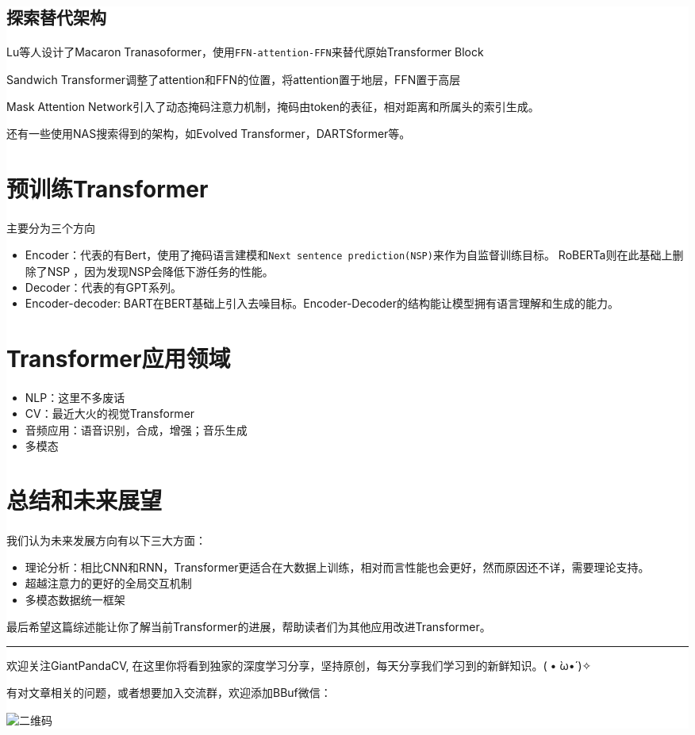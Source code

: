## 探索替代架构

Lu等人设计了Macaron Tranasoformer，使用`FFN-attention-FFN`来替代原始Transformer Block

Sandwich Transformer调整了attention和FFN的位置，将attention置于地层，FFN置于高层

Mask Attention Network引入了动态掩码注意力机制，掩码由token的表征，相对距离和所属头的索引生成。

还有一些使用NAS搜索得到的架构，如Evolved Transformer，DARTSformer等。

# 预训练Transformer

主要分为三个方向

- Encoder：代表的有Bert，使用了掩码语言建模和`Next sentence prediction(NSP)`来作为自监督训练目标。 RoBERTa则在此基础上删除了NSP
  ，因为发现NSP会降低下游任务的性能。
- Decoder：代表的有GPT系列。
- Encoder-decoder: BART在BERT基础上引入去噪目标。Encoder-Decoder的结构能让模型拥有语言理解和生成的能力。

# Transformer应用领域

- NLP：这里不多废话
- CV：最近大火的视觉Transformer
- 音频应用：语音识别，合成，增强；音乐生成
- 多模态

# 总结和未来展望

我们认为未来发展方向有以下三大方面：

- 理论分析：相比CNN和RNN，Transformer更适合在大数据上训练，相对而言性能也会更好，然而原因还不详，需要理论支持。
- 超越注意力的更好的全局交互机制
- 多模态数据统一框架

最后希望这篇综述能让你了解当前Transformer的进展，帮助读者们为其他应用改进Transformer。

-----------------------------------------------------------------------------------------------
欢迎关注GiantPandaCV, 在这里你将看到独家的深度学习分享，坚持原创，每天分享我们学习到的新鲜知识。( • ̀ω•́ )✧

有对文章相关的问题，或者想要加入交流群，欢迎添加BBuf微信：

![二维码](https://img-blog.csdnimg.cn/20200110234905879.png?x-oss-process=image/watermark,type_ZmFuZ3poZW5naGVpdGk,shadow_10,text_aHR0cHM6Ly9ibG9nLmNzZG4ubmV0L2p1c3Rfc29ydA==,size_16,color_FFFFFF,t_70)